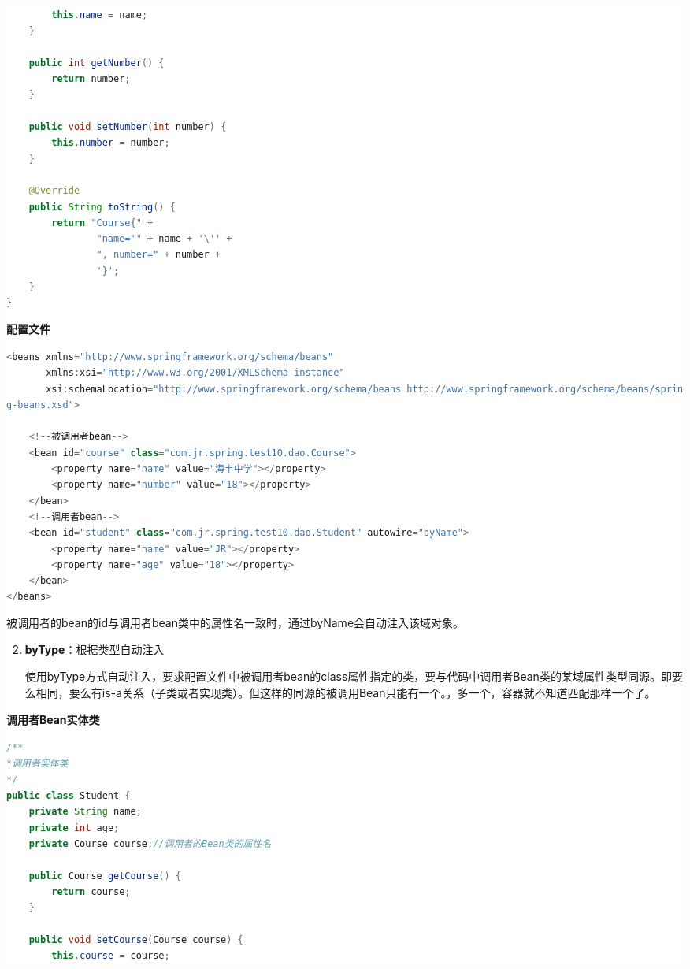   ```java
          this.name = name;
      }
  
      public int getNumber() {
          return number;
      }
  
      public void setNumber(int number) {
          this.number = number;
      }
  
      @Override
      public String toString() {
          return "Course{" +
                  "name='" + name + '\'' +
                  ", number=" + number +
                  '}';
      }
  }
  ```

  **配置文件**

  ```java
  <beans xmlns="http://www.springframework.org/schema/beans"
         xmlns:xsi="http://www.w3.org/2001/XMLSchema-instance"
         xsi:schemaLocation="http://www.springframework.org/schema/beans http://www.springframework.org/schema/beans/spring-beans.xsd">
  
      <!--被调用者bean-->
      <bean id="course" class="com.jr.spring.test10.dao.Course">
          <property name="name" value="海丰中学"></property>
          <property name="number" value="18"></property>
      </bean>
      <!--调用者bean-->
      <bean id="student" class="com.jr.spring.test10.dao.Student" autowire="byName">
          <property name="name" value="JR"></property>
          <property name="age" value="18"></property>
      </bean>
  </beans>
  ```

  被调用者的bean的id与调用者bean类中的属性名一致时，通过byName会自动注入该域对象。



  2. **byType**：根据类型自动注入

     使用byType方式自动注入，要求配置文件中被调用者bean的class属性指定的类，要与代码中调用者Bean类的某域属性类型同源。即要么相同，要么有is-a关系（子类或者实现类）。但这样的同源的被调用Bean只能有一个。，多一个，容器就不知道匹配那样一个了。

  **调用者Bean实体类**

  ```java
  /**
  *调用者实体类
  */
  public class Student {
      private String name;
      private int age;
      private Course course;//调用者的Bean类的属性名
  
      public Course getCourse() {
          return course;
      }
  
      public void setCourse(Course course) {
          this.course = course;
  ```
